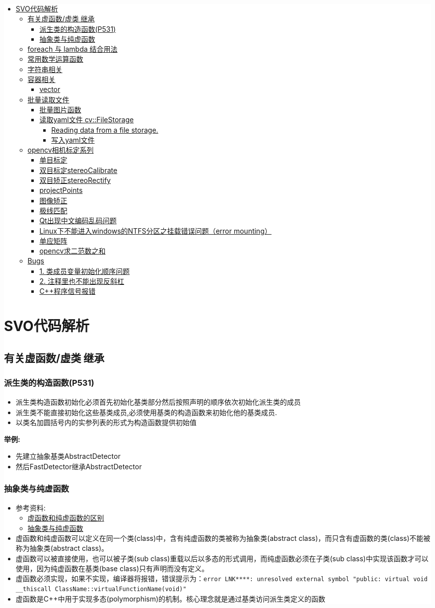 

- [SVO代码解析](#svo%E4%BB%A3%E7%A0%81%E8%A7%A3%E6%9E%90)
    - [有关虚函数/虚类 继承](#%E6%9C%89%E5%85%B3%E8%99%9A%E5%87%BD%E6%95%B0%E8%99%9A%E7%B1%BB-%E7%BB%A7%E6%89%BF)
        - [派生类的构造函数(P531)](#%E6%B4%BE%E7%94%9F%E7%B1%BB%E7%9A%84%E6%9E%84%E9%80%A0%E5%87%BD%E6%95%B0p531)
        - [抽象类与纯虚函数](#%E6%8A%BD%E8%B1%A1%E7%B1%BB%E4%B8%8E%E7%BA%AF%E8%99%9A%E5%87%BD%E6%95%B0)
    - [foreach 与 lambda 结合用法](#foreach-%E4%B8%8E-lambda-%E7%BB%93%E5%90%88%E7%94%A8%E6%B3%95)
    - [常用数学运算函数](#%E5%B8%B8%E7%94%A8%E6%95%B0%E5%AD%A6%E8%BF%90%E7%AE%97%E5%87%BD%E6%95%B0)
    - [字符串相关](#%E5%AD%97%E7%AC%A6%E4%B8%B2%E7%9B%B8%E5%85%B3)
    - [容器相关](#%E5%AE%B9%E5%99%A8%E7%9B%B8%E5%85%B3)
        - [vector](#vector)
    - [批量读取文件](#%E6%89%B9%E9%87%8F%E8%AF%BB%E5%8F%96%E6%96%87%E4%BB%B6)
        - [批量图片函数](#%E6%89%B9%E9%87%8F%E5%9B%BE%E7%89%87%E5%87%BD%E6%95%B0)
        - [读取yaml文件 cv::FileStorage](#%E8%AF%BB%E5%8F%96yaml%E6%96%87%E4%BB%B6-cvfilestorage)
            - [Reading data from a file storage.](#reading-data-from-a-file-storage)
            - [写入yaml文件](#%E5%86%99%E5%85%A5yaml%E6%96%87%E4%BB%B6)
    - [opencv相机标定系列](#opencv%E7%9B%B8%E6%9C%BA%E6%A0%87%E5%AE%9A%E7%B3%BB%E5%88%97)
        - [单目标定](#%E5%8D%95%E7%9B%AE%E6%A0%87%E5%AE%9A)
        - [双目标定stereoCalibrate](#%E5%8F%8C%E7%9B%AE%E6%A0%87%E5%AE%9Astereocalibrate)
        - [双目矫正stereoRectify](#%E5%8F%8C%E7%9B%AE%E7%9F%AB%E6%AD%A3stereorectify)
        - [projectPoints](#projectpoints)
        - [图像矫正](#%E5%9B%BE%E5%83%8F%E7%9F%AB%E6%AD%A3)
        - [极线匹配](#%E6%9E%81%E7%BA%BF%E5%8C%B9%E9%85%8D)
        - [Qt出现中文编码乱码问题](#qt%E5%87%BA%E7%8E%B0%E4%B8%AD%E6%96%87%E7%BC%96%E7%A0%81%E4%B9%B1%E7%A0%81%E9%97%AE%E9%A2%98)
        - [Linux下不能进入windows的NTFS分区之挂载错误问题（error mounting）](#linux%E4%B8%8B%E4%B8%8D%E8%83%BD%E8%BF%9B%E5%85%A5windows%E7%9A%84ntfs%E5%88%86%E5%8C%BA%E4%B9%8B%E6%8C%82%E8%BD%BD%E9%94%99%E8%AF%AF%E9%97%AE%E9%A2%98%EF%BC%88error-mounting%EF%BC%89)
        - [单应矩阵](#%E5%8D%95%E5%BA%94%E7%9F%A9%E9%98%B5)
        - [opencv求二范数之和](#opencv%E6%B1%82%E4%BA%8C%E8%8C%83%E6%95%B0%E4%B9%8B%E5%92%8C)
    - [Bugs](#bugs)
        - [1. 类成员变量初始化顺序问题](#1-%E7%B1%BB%E6%88%90%E5%91%98%E5%8F%98%E9%87%8F%E5%88%9D%E5%A7%8B%E5%8C%96%E9%A1%BA%E5%BA%8F%E9%97%AE%E9%A2%98)
        - [2. 注释里也不能出现反斜杠](#2-%E6%B3%A8%E9%87%8A%E9%87%8C%E4%B9%9F%E4%B8%8D%E8%83%BD%E5%87%BA%E7%8E%B0%E5%8F%8D%E6%96%9C%E6%9D%A0)
        - [C++程序信号报错](#c%E7%A8%8B%E5%BA%8F%E4%BF%A1%E5%8F%B7%E6%8A%A5%E9%94%99)


# SVO代码解析
## 有关虚函数/虚类 继承  
### 派生类的构造函数(P531)
* 派生类构造函数初始化必须首先初始化基类部分然后按照声明的顺序依次初始化派生类的成员
* 派生类不能直接初始化这些基类成员,必须使用基类的构造函数来初始化他的基类成员.
* 以类名加圆括号内的实参列表的形式为构造函数提供初始值  

**举例:**
  * 先建立抽象基类AbstractDetector 
  * 然后FastDetector继承AbstractDetector
### 抽象类与纯虚函数
* 参考资料:
    * [虚函数和纯虚函数的区别](http://blog.csdn.net/hackbuteer1/article/details/7558868)
    * [抽象类与纯虚函数](https://www.cnblogs.com/bluestorm/archive/2012/08/29/2662350.html)
* 虚函数和纯虚函数可以定义在同一个类(class)中，含有纯虚函数的类被称为抽象类(abstract class)，而只含有虚函数的类(class)不能被称为抽象类(abstract class)。
* 虚函数可以被直接使用，也可以被子类(sub class)重载以后以多态的形式调用，而纯虚函数必须在子类(sub class)中实现该函数才可以使用，因为纯虚函数在基类(base class)只有声明而没有定义。
* 虚函数必须实现，如果不实现，编译器将报错，错误提示为：`error LNK****: unresolved external symbol "public: virtual void __thiscall ClassName::virtualFunctionName(void)"`  
* 虚函数是C++中用于实现多态(polymorphism)的机制。核心理念就是通过基类访问派生类定义的函数
  